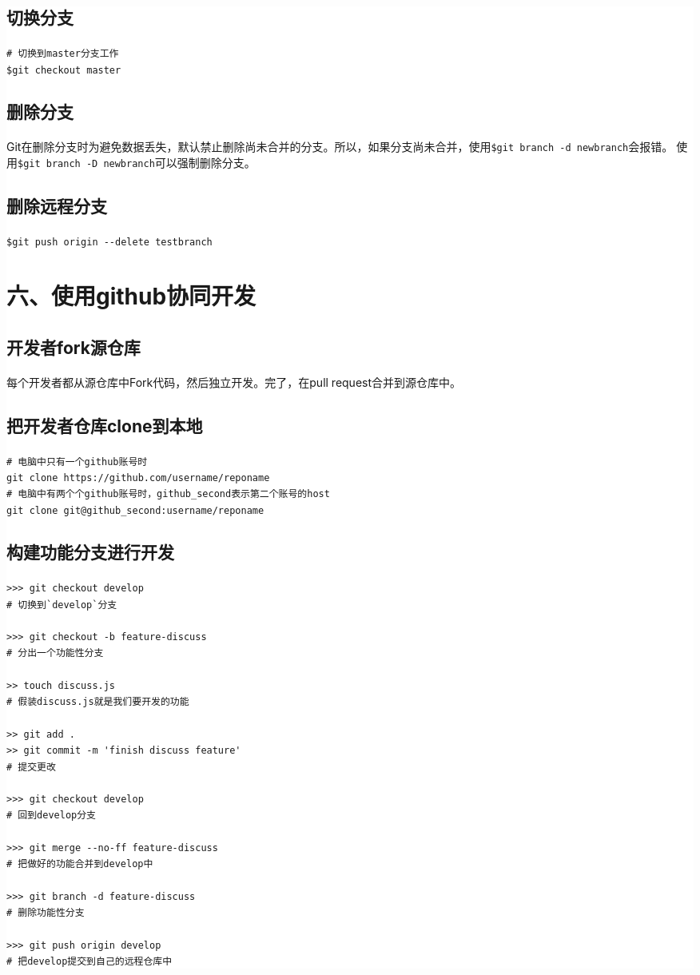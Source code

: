 ## 切换分支

```
# 切换到master分支工作
$git checkout master
```

## 删除分支

Git在删除分支时为避免数据丢失，默认禁止删除尚未合并的分支。所以，如果分支尚未合并，使用`$git branch -d newbranch`会报错。
使用`$git branch -D newbranch`可以强制删除分支。

## 删除远程分支

```
$git push origin --delete testbranch
```

# 六、使用github协同开发

## 开发者fork源仓库

每个开发者都从源仓库中Fork代码，然后独立开发。完了，在pull request合并到源仓库中。

## 把开发者仓库clone到本地

```
# 电脑中只有一个github账号时
git clone https://github.com/username/reponame
# 电脑中有两个个github账号时，github_second表示第二个账号的host
git clone git@github_second:username/reponame
```

## 构建功能分支进行开发

```
>>> git checkout develop
# 切换到`develop`分支

>>> git checkout -b feature-discuss
# 分出一个功能性分支

>> touch discuss.js
# 假装discuss.js就是我们要开发的功能

>> git add .
>> git commit -m 'finish discuss feature'
# 提交更改

>>> git checkout develop
# 回到develop分支

>>> git merge --no-ff feature-discuss
# 把做好的功能合并到develop中

>>> git branch -d feature-discuss
# 删除功能性分支

>>> git push origin develop
# 把develop提交到自己的远程仓库中
```
